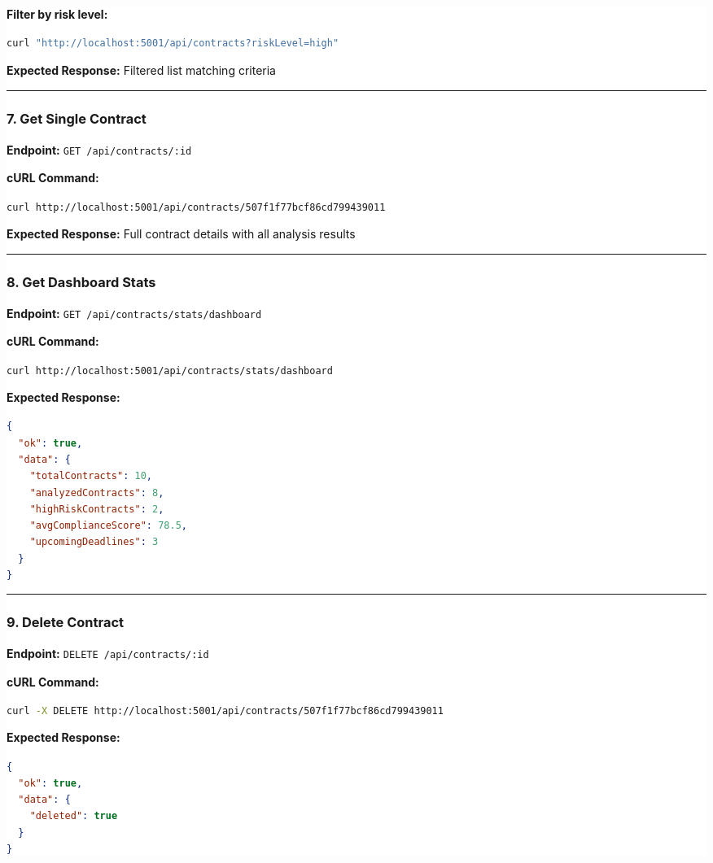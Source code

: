 **Filter by risk level:**
```bash
curl "http://localhost:5001/api/contracts?riskLevel=high"
```

**Expected Response:**
Filtered list matching criteria

---

### 7. Get Single Contract
**Endpoint:** `GET /api/contracts/:id`

**cURL Command:**
```bash
curl http://localhost:5001/api/contracts/507f1f77bcf86cd799439011
```

**Expected Response:**
Full contract details with all analysis results

---

### 8. Get Dashboard Stats
**Endpoint:** `GET /api/contracts/stats/dashboard`

**cURL Command:**
```bash
curl http://localhost:5001/api/contracts/stats/dashboard
```

**Expected Response:**
```json
{
  "ok": true,
  "data": {
    "totalContracts": 10,
    "analyzedContracts": 8,
    "highRiskContracts": 2,
    "avgComplianceScore": 78.5,
    "upcomingDeadlines": 3
  }
}
```

---

### 9. Delete Contract
**Endpoint:** `DELETE /api/contracts/:id`

**cURL Command:**
```bash
curl -X DELETE http://localhost:5001/api/contracts/507f1f77bcf86cd799439011
```

**Expected Response:**
```json
{
  "ok": true,
  "data": {
    "deleted": true
  }
}
```
